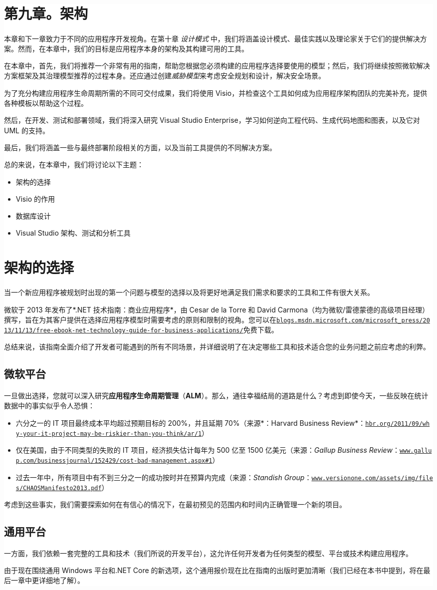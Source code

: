 # 第九章。架构

本章和下一章致力于不同的应用程序开发视角。在第十章 *设计模式* 中，我们将涵盖设计模式、最佳实践以及理论家关于它们的提供解决方案。然而，在本章中，我们的目标是应用程序本身的架构及其构建可用的工具。

在本章中，首先，我们将推荐一个非常有用的指南，帮助您根据您必须构建的应用程序选择要使用的模型；然后，我们将继续按照微软解决方案框架及其治理模型推荐的过程本身。还应通过创建*威胁模型*来考虑安全规划和设计，解决安全场景。

为了充分构建应用程序生命周期所需的不同可交付成果，我们将使用 Visio，并检查这个工具如何成为应用程序架构团队的完美补充，提供各种模板以帮助这个过程。

然后，在开发、测试和部署领域，我们将深入研究 Visual Studio Enterprise，学习如何逆向工程代码、生成代码地图和图表，以及它对 UML 的支持。

最后，我们将涵盖一些与最终部署阶段相关的方面，以及当前工具提供的不同解决方案。

总的来说，在本章中，我们将讨论以下主题：

+   架构的选择

+   Visio 的作用

+   数据库设计

+   Visual Studio 架构、测试和分析工具

# 架构的选择

当一个新应用程序被规划时出现的第一个问题与模型的选择以及将更好地满足我们需求和要求的工具和工件有很大关系。

微软于 2013 年发布了*.NET 技术指南：商业应用程序*，由 Cesar de la Torre 和 David Carmona（均为微软/雷德蒙德的高级项目经理）撰写，旨在为其客户提供在选择应用程序模型时需要考虑的原则和限制的视角。您可以在[`blogs.msdn.microsoft.com/microsoft_press/2013/11/13/free-ebook-net-technology-guide-for-business-applications/`](https://blogs.msdn.microsoft.com/microsoft_press/2013/11/13/free-ebook-net-technology-guide-for-business-applications/)免费下载。

总结来说，该指南全面介绍了开发者可能遇到的所有不同场景，并详细说明了在决定哪些工具和技术适合您的业务问题之前应考虑的利弊。

## 微软平台

一旦做出选择，您就可以深入研究**应用程序生命周期管理**（**ALM**）。那么，通往幸福结局的道路是什么？考虑到即使今天，一些反映在统计数据中的事实似乎令人恐惧：

+   六分之一的 IT 项目最终成本平均超过预期目标的 200%，并且延期 70%（来源*：Harvard Business Review*：[`hbr.org/2011/09/why-your-it-project-may-be-riskier-than-you-think/ar/1`](https://hbr.org/2011/09/why-your-it-project-may-be-riskier-than-you-think/ar/1)）

+   仅在美国，由于不同类型的失败的 IT 项目，经济损失估计每年为 500 亿至 1500 亿美元（来源：*Gallup Business Review*：[`www.gallup.com/businessjournal/152429/cost-bad-management.aspx#1`](http://www.gallup.com/businessjournal/152429/cost-bad-management.aspx#1)）

+   过去一年中，所有项目中有不到三分之一的成功按时并在预算内完成（来源：*Standish Group*：[`www.versionone.com/assets/img/files/CHAOSManifesto2013.pdf`](https://www.versionone.com/assets/img/files/CHAOSManifesto2013.pdf)）

考虑到这些事实，我们需要探索如何在有信心的情况下，在最初预见的范围内和时间内正确管理一个新的项目。

## 通用平台

一方面，我们依赖一套完整的工具和技术（我们所说的开发平台），这允许任何开发者为任何类型的模型、平台或技术构建应用程序。

由于现在围绕通用 Windows 平台和.NET Core 的新选项，这个通用报价现在比在指南的出版时更加清晰（我们已经在本书中提到，将在最后一章中更详细地了解）。
